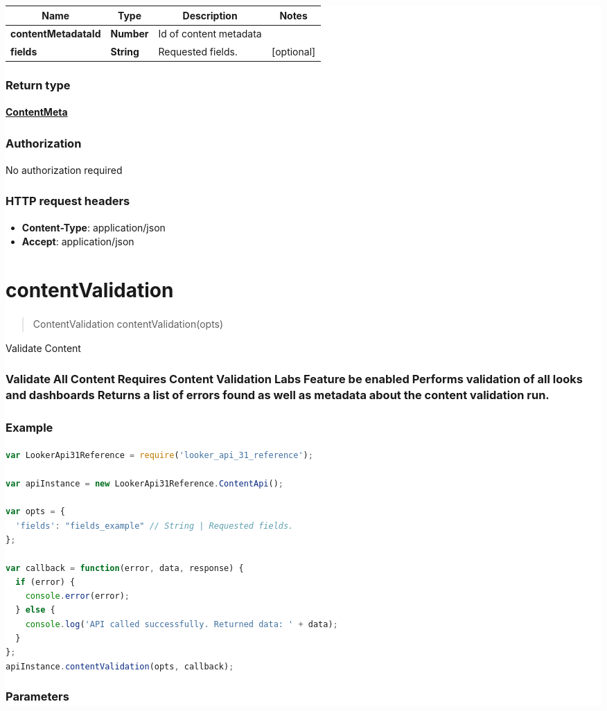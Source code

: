 Name | Type | Description  | Notes
------------- | ------------- | ------------- | -------------
 **contentMetadataId** | **Number**| Id of content metadata | 
 **fields** | **String**| Requested fields. | [optional] 

### Return type

[**ContentMeta**](ContentMeta.md)

### Authorization

No authorization required

### HTTP request headers

 - **Content-Type**: application/json
 - **Accept**: application/json

<a name="contentValidation"></a>
# **contentValidation**
> ContentValidation contentValidation(opts)

Validate Content

### Validate All Content Requires Content Validation Labs Feature be enabled  Performs validation of all looks and dashboards Returns a list of errors found as well as metadata about the content validation run. 

### Example
```javascript
var LookerApi31Reference = require('looker_api_31_reference');

var apiInstance = new LookerApi31Reference.ContentApi();

var opts = { 
  'fields': "fields_example" // String | Requested fields.
};

var callback = function(error, data, response) {
  if (error) {
    console.error(error);
  } else {
    console.log('API called successfully. Returned data: ' + data);
  }
};
apiInstance.contentValidation(opts, callback);
```

### Parameters
